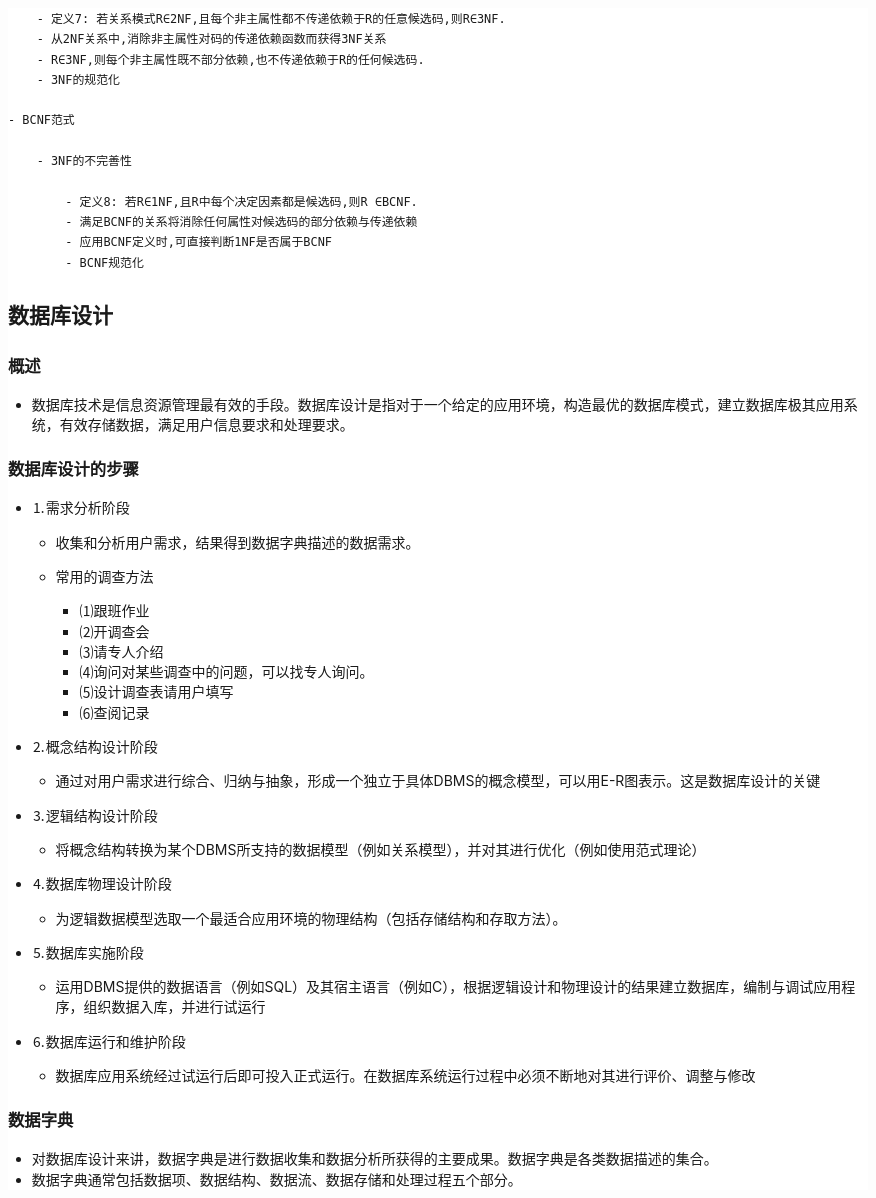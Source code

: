 		- 定义7: 若关系模式R∈2NF,且每个非主属性都不传递依赖于R的任意候选码,则R∈3NF.
		- 从2NF关系中,消除非主属性对码的传递依赖函数而获得3NF关系
		- R∈3NF,则每个非主属性既不部分依赖,也不传递依赖于R的任何候选码.
		- 3NF的规范化

	- BCNF范式

		- 3NF的不完善性

			- 定义8: 若R∈1NF,且R中每个决定因素都是候选码,则R ∈BCNF.
			- 满足BCNF的关系将消除任何属性对候选码的部分依赖与传递依赖
			- 应用BCNF定义时,可直接判断1NF是否属于BCNF
			- BCNF规范化

## 数据库设计

### 概述

- 数据库技术是信息资源管理最有效的手段。数据库设计是指对于一个给定的应用环境，构造最优的数据库模式，建立数据库极其应用系统，有效存储数据，满足用户信息要求和处理要求。 

### 数据库设计的步骤

- ⒈需求分析阶段 

	- 收集和分析用户需求，结果得到数据字典描述的数据需求。 
	- 常用的调查方法

		- ⑴跟班作业 
		- ⑵开调查会
		- ⑶请专人介绍
		- ⑷询问对某些调查中的问题，可以找专人询问。
		- ⑸设计调查表请用户填写
		- ⑹查阅记录

- ⒉概念结构设计阶段

	- 通过对用户需求进行综合、归纳与抽象，形成一个独立于具体DBMS的概念模型，可以用E-R图表示。这是数据库设计的关键

- ⒊逻辑结构设计阶段

	- 将概念结构转换为某个DBMS所支持的数据模型（例如关系模型），并对其进行优化（例如使用范式理论）

- ⒋数据库物理设计阶段

	- 为逻辑数据模型选取一个最适合应用环境的物理结构（包括存储结构和存取方法）。

- ⒌数据库实施阶段

	- 运用DBMS提供的数据语言（例如SQL）及其宿主语言（例如C），根据逻辑设计和物理设计的结果建立数据库，编制与调试应用程序，组织数据入库，并进行试运行

- ⒍数据库运行和维护阶段

	- 数据库应用系统经过试运行后即可投入正式运行。在数据库系统运行过程中必须不断地对其进行评价、调整与修改

### 数据字典

- 对数据库设计来讲，数据字典是进行数据收集和数据分析所获得的主要成果。数据字典是各类数据描述的集合。 
- 数据字典通常包括数据项、数据结构、数据流、数据存储和处理过程五个部分。 

